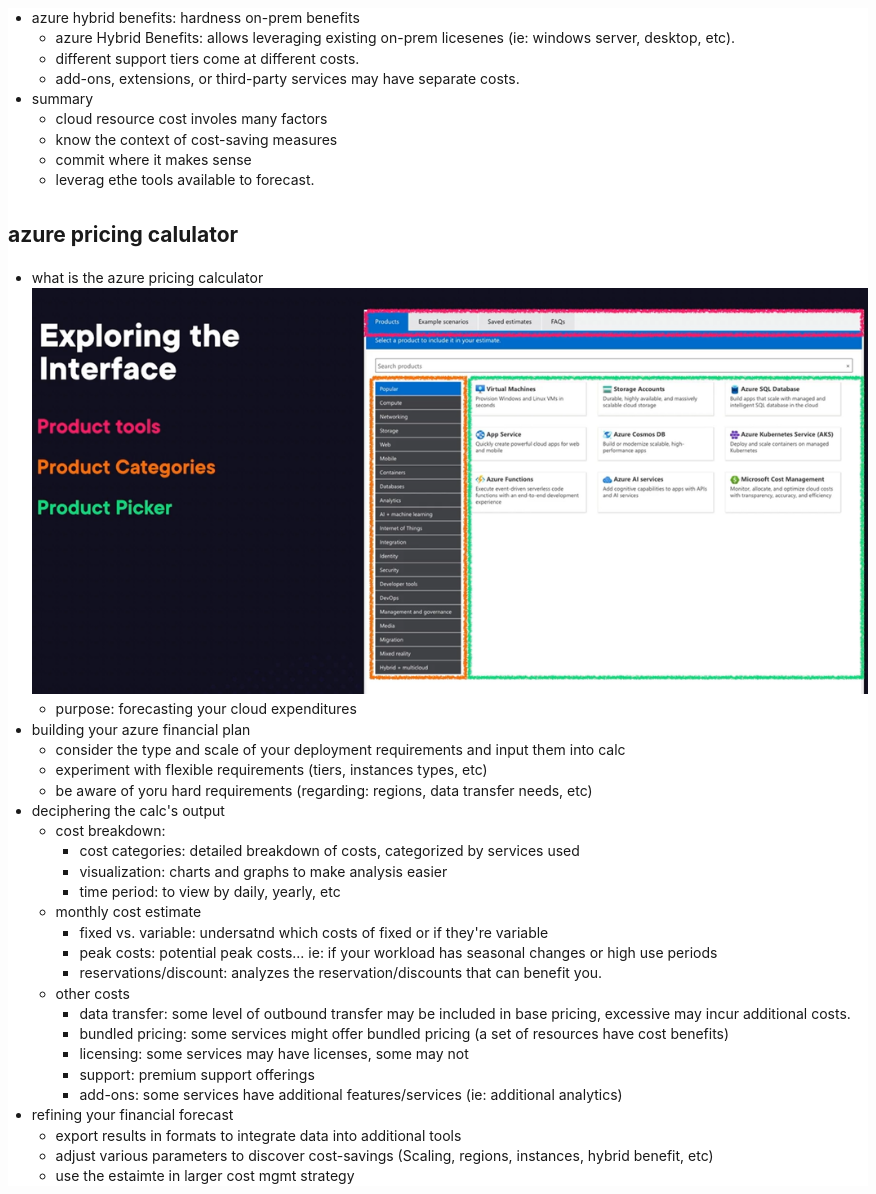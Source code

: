 * azure hybrid benefits: hardness on-prem benefits
  * azure Hybrid Benefits: allows leveraging existing on-prem licesenes (ie: windows server, desktop, etc).
  * different support tiers come at different costs.
  * add-ons, extensions, or third-party services may have separate costs.
* summary
  * cloud resource cost involes many factors
  * know the context of cost-saving measures
  * commit where it makes sense
  * leverag ethe tools available to forecast.

## azure pricing calulator
* what is the azure pricing calculator
![](2024-07-31-05-18-38.png)
  * purpose: forecasting your cloud expenditures
* building your azure financial plan
  * consider the type and scale of your deployment requirements and input them into calc
  * experiment with flexible requirements (tiers, instances types, etc)
  * be aware of yoru hard requirements (regarding: regions, data transfer needs, etc)
* deciphering the calc's output
  * cost breakdown:
    * cost categories: detailed breakdown of costs, categorized by services used
    * visualization: charts and graphs to make analysis easier
    * time period: to view by daily, yearly, etc
  * monthly cost estimate
    * fixed vs. variable: undersatnd which costs of fixed or if they're variable
    * peak costs: potential peak costs... ie: if your workload has seasonal changes or high use periods
    * reservations/discount: analyzes the reservation/discounts that can benefit you.
  * other costs
    * data transfer: some level of outbound transfer may be included in base pricing, excessive may incur additional costs.
    * bundled pricing: some services might offer bundled pricing (a set of resources have cost benefits)
    * licensing: some services may have licenses, some may not
    * support: premium support offerings
    * add-ons: some services have additional features/services (ie: additional analytics)
* refining your financial forecast
  * export results in formats to integrate data into additional tools
  * adjust various parameters to discover cost-savings (Scaling, regions, instances, hybrid benefit, etc)
  * use the estaimte in larger cost mgmt strategy